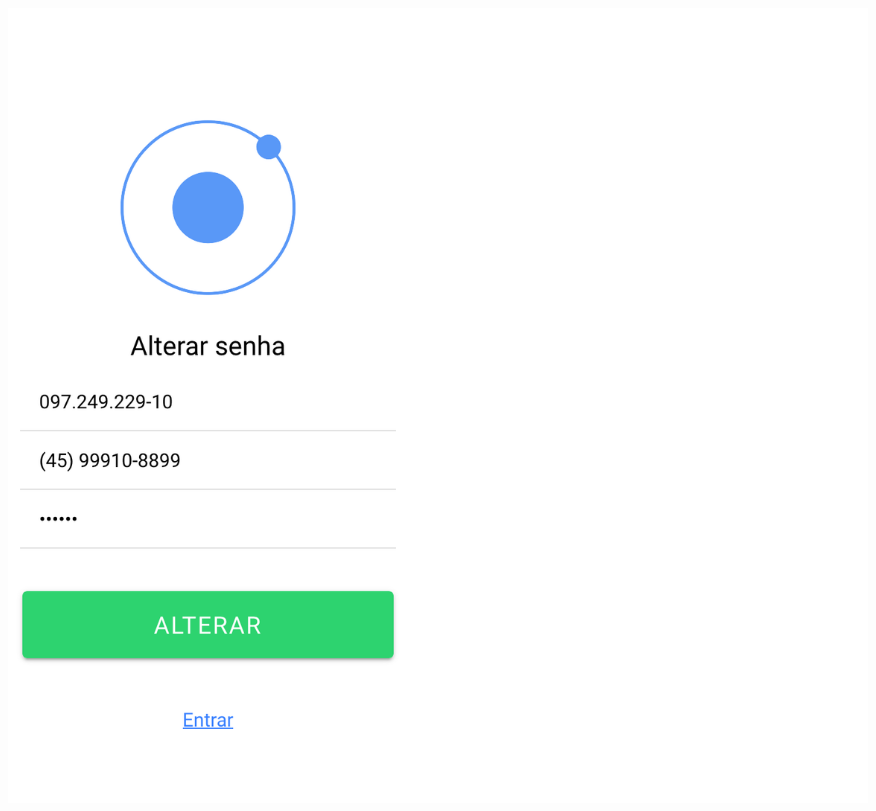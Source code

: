   <img src="https://github.com/guilotmsc/ionic-clinical-scheduling-and-node-API/blob/master/schedule-sidemenu/src/assets/img/screenshot9.png" width="400" height="790">
</p>